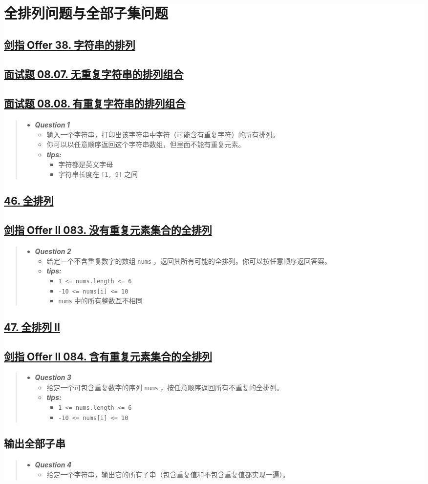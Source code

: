 # 全排列问题与全部子集问题

## [剑指 Offer 38. 字符串的排列](https://leetcode.cn/problems/zi-fu-chuan-de-pai-lie-lcof/)

## [面试题 08.07. 无重复字符串的排列组合](https://leetcode.cn/problems/permutation-i-lcci/)

## [面试题 08.08. 有重复字符串的排列组合](https://leetcode.cn/problems/permutation-ii-lcci/)

> - ***Question 1***
>   - 输入一个字符串，打印出该字符串中字符（可能含有重复字符）的所有排列。
>   - 你可以以任意顺序返回这个字符串数组，但里面不能有重复元素。
>   - ***tips:***
>     - 字符都是英文字母
>     - 字符串长度在 `[1, 9]` 之间

## [46. 全排列](https://leetcode.cn/problems/permutations/)

## [剑指 Offer II 083. 没有重复元素集合的全排列](https://leetcode.cn/problems/VvJkup/)

> - ***Question 2***
>   - 给定一个不含重复数字的数组 `nums` ，返回其所有可能的全排列。你可以按任意顺序返回答案。
>   - ***tips:***
>     - `1 <= nums.length <= 6`
>     - `-10 <= nums[i] <= 10`
>     - `nums` 中的所有整数互不相同

## [47. 全排列 II](https://leetcode.cn/problems/permutations-ii/)

## [剑指 Offer II 084. 含有重复元素集合的全排列](https://leetcode.cn/problems/7p8L0Z/)

> - ***Question 3***
>   - 给定一个可包含重复数字的序列 `nums` ，按任意顺序返回所有不重复的全排列。
>   - ***tips:***
>     - `1 <= nums.length <= 6`
>     - `-10 <= nums[i] <= 10`

## 输出全部子串

> - ***Question 4***
>   - 给定一个字符串，输出它的所有子串（包含重复值和不包含重复值都实现一遍）。
